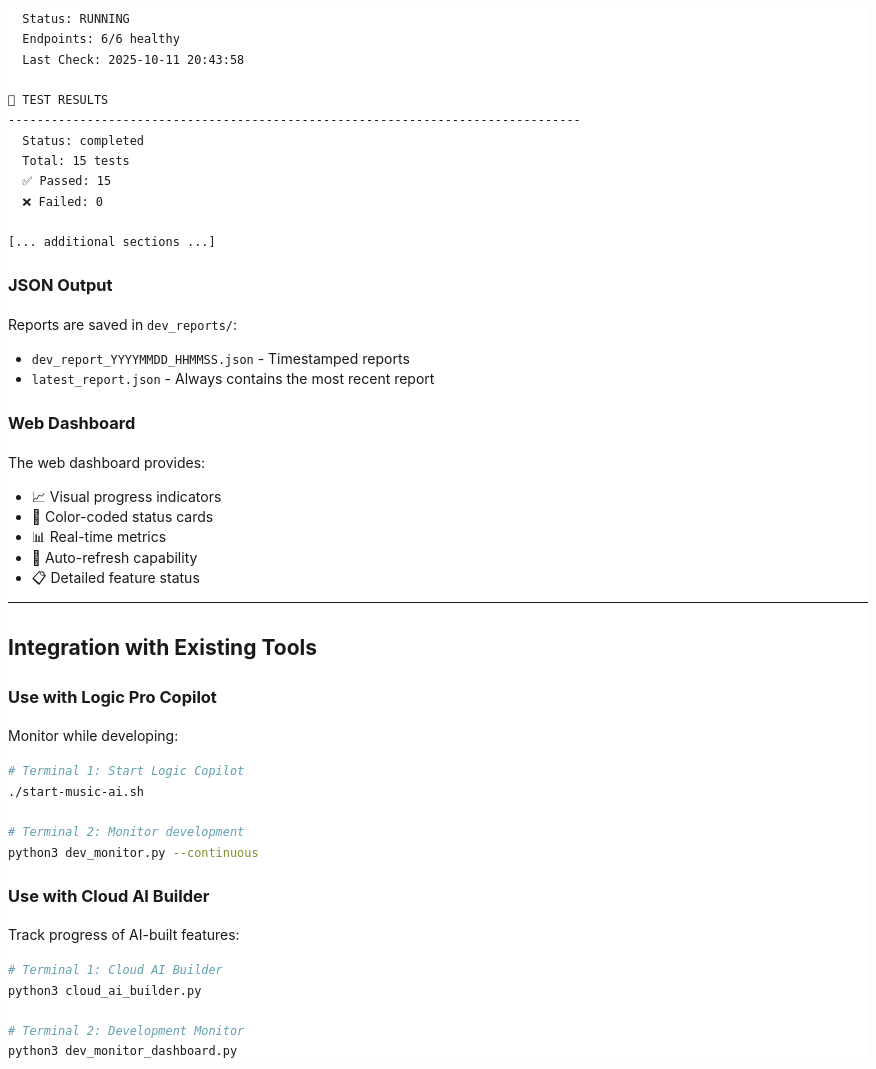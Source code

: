 ```
  Status: RUNNING
  Endpoints: 6/6 healthy
  Last Check: 2025-10-11 20:43:58

🧪 TEST RESULTS
--------------------------------------------------------------------------------
  Status: completed
  Total: 15 tests
  ✅ Passed: 15
  ❌ Failed: 0

[... additional sections ...]
```

### JSON Output

Reports are saved in `dev_reports/`:
- `dev_report_YYYYMMDD_HHMMSS.json` - Timestamped reports
- `latest_report.json` - Always contains the most recent report

### Web Dashboard

The web dashboard provides:
- 📈 Visual progress indicators
- 🎨 Color-coded status cards
- 📊 Real-time metrics
- 🔄 Auto-refresh capability
- 📋 Detailed feature status

---

## Integration with Existing Tools

### Use with Logic Pro Copilot

Monitor while developing:
```bash
# Terminal 1: Start Logic Copilot
./start-music-ai.sh

# Terminal 2: Monitor development
python3 dev_monitor.py --continuous
```

### Use with Cloud AI Builder

Track progress of AI-built features:
```bash
# Terminal 1: Cloud AI Builder
python3 cloud_ai_builder.py

# Terminal 2: Development Monitor
python3 dev_monitor_dashboard.py
```
